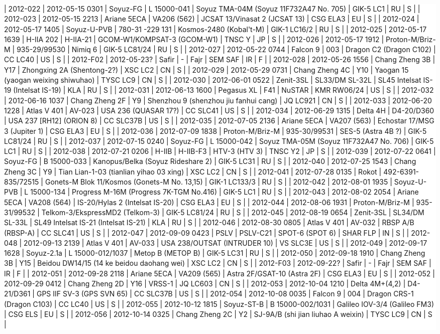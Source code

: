 | 2012-022 | 2012-05-15 0301  | Soyuz-FG        | L 15000-041          | Soyuz TMA-04M (Soyuz 11F732A47 No. 705)      | GIK-5 LC1      | RU | S |
| 2012-023 | 2012-05-15 2213  | Ariane 5ECA     | VA206 (562)          | JCSAT 13/Vinasat 2 (JCSAT 13)                | CSG ELA3       | EU | S |
| 2012-024 | 2012-05-17 1405  | Soyuz-U-PVB     | 780-31 -229 131      | Kosmos-2480 (Kobal't-M)                      | GIK-1 LC16/2   | RU | S |
| 2012-025 | 2012-05-17 1639  | H-IIA 202       | H-IIA-21             | GCOM-W1/KOMPSAT-3 (GCOM-W1)                  | TNSC Y         | JP | S |
| 2012-026 | 2012-05-17 1912  | Proton-M/Briz-M | 935-29/99530         | Nimiq 6                                      | GIK-5 LC81/24  | RU | S |
| 2012-027 | 2012-05-22 0744  | Falcon 9        | 003                  | Dragon C2 (Dragon C102)                      | CC LC40        | US | S |
| 2012-F02 | 2012-05-23?      | Safir           | -                    | Fajr                                         | SEM SAF        | IR | F |
| 2012-028 | 2012-05-26 1556  | Chang Zheng 3B  | Y17                  | Zhongxing 2A (Shentong-2?)                   | XSC LC2        | CN | S |
| 2012-029 | 2012-05-29 0731  | Chang Zheng 4C  | Y10                  | Yaogan 15 (yaogan weixing shiwuhao)          | TYSC LC9       | CN | S |
| 2012-030 | 2012-06-01 0522  | Zenit-3SL       | SL33/DM SL-32L       | SL45 Intelsat IS-19 (Intelsat IS-19)         | KLA            | RU | S |
| 2012-031 | 2012-06-13 1600  | Pegasus XL      | F41                  | NuSTAR                                       | KMR RW06/24    | US | S |
| 2012-032 | 2012-06-16 1037  | Chang Zheng 2F  | Y9                   | Shenzhou 9 (shenzhou jiu fanhui cang)        | JQ LC921       | CN | S |
| 2012-033 | 2012-06-20 1228  | Atlas V 401     | AV-023               | USA 236 (QUASAR 17?)                         | CC SLC41       | US | S |
| 2012-034 | 2012-06-29 1315  | Delta 4H        | D4-20/D360           | USA 237      [RH12] (ORION 8)                | CC SLC37B      | US | S |
| 2012-035 | 2012-07-05 2136  | Ariane 5ECA     | VA207 (563)          | Echostar 17/MSG 3 (Jupiter 1)                | CSG ELA3       | EU | S |
| 2012-036 | 2012-07-09 1838  | Proton-M/Briz-M | 935-30/99531         | SES-5 (Astra 4B ?)                           | GIK-5 LC81/24  | RU | S |
| 2012-037 | 2012-07-15 0240  | Soyuz-FG        | L 15000-042          | Soyuz TMA-05M (Soyuz 11F732A47 No. 706)      | GIK-5 LC1      | RU | S |
| 2012-038 | 2012-07-21 0206  | H-IIB           | H-IIB-F3             | HTV-3 (HTV 3)                                | TNSC Y2        | JP | S |
| 2012-039 | 2012-07-22 0641  | Soyuz-FG        | B 15000-033          | Kanopus/Belka (Soyuz Rideshare 2)            | GIK-5 LC31     | RU | S |
| 2012-040 | 2012-07-25 1543  | Chang Zheng 3C  | Y9                   | Tian Lian-1-03 (tianlian yihao 03 xing)      | XSC LC2        | CN | S |
| 2012-041 | 2012-07-28 0135  | Rokot           | 492-6391-835/72515   | Gonets-M Blok 11/Kosmos (Gonets-M No. 13,15) | GIK-1 LC133/3  | RU | S |
| 2012-042 | 2012-08-01 1935  | Soyuz-U-PVB     | L 15000-134          | Progress M-16M (Progress 7K-TGM No.416)      | GIK-5 LC1      | RU | S |
| 2012-043 | 2012-08-02 2054  | Ariane 5ECA     | VA208 (564)          | IS-20/Hylas 2 (Intelsat IS-20)               | CSG ELA3       | EU | S |
| 2012-044 | 2012-08-06 1931  | Proton-M/Briz-M | 935-31/99532         | Telkom-3/EkspressMD2 (Telkom-3)              | GIK-5 LC81/24  | RU | S |
| 2012-045 | 2012-08-19 0654  | Zenit-3SL       | SL34/DM SL-33L       | SL49 Intelsat IS-21 (Intelsat IS-21)         | KLA            | RU | S |
| 2012-046 | 2012-08-30 0805  | Atlas V 401     | AV-032               | RBSP A/B (RBSP-A)                            | CC SLC41       | US | S |
| 2012-047 | 2012-09-09 0423  | PSLV            | PSLV-C21             | SPOT-6 (SPOT 6)                              | SHAR FLP       | IN | S |
| 2012-048 | 2012-09-13 2139  | Atlas V 401     | AV-033               | USA 238/OUTSAT (INTRUDER 10)                 | VS SLC3E       | US | S |
| 2012-049 | 2012-09-17 1628  | Soyuz-2.1a      | L 15000-012/1037     | Metop B (METOP B)                            | GIK-5 LC31     | RU | S |
| 2012-050 | 2012-09-18 1910  | Chang Zheng 3B  | Y15                  | Beidou DW14/15 (14 ke beidou daohang wei)    | XSC LC2        | CN | S |
| 2012-F03 | 2012-09-22?      | Safir           | -                    | Fajr                                         | SEM SAF        | IR | F |
| 2012-051 | 2012-09-28 2118  | Ariane 5ECA     | VA209 (565)          | Astra 2F/GSAT-10 (Astra 2F)                  | CSG ELA3       | EU | S |
| 2012-052 | 2012-09-29 0412  | Chang Zheng 2D  | Y16                  | VRSS-1                                       | JQ LC603       | CN | S |
| 2012-053 | 2012-10-04 1210  | Delta 4M+(4,2)  | D4-21/D361           | GPS IIF SV-3 (GPS SVN 65)                    | CC SLC37B      | US | S |
| 2012-054 | 2012-10-08 0035  | Falcon 9        | 004                  | Dragon CRS-1 (Dragon C103)                   | CC LC40        | US | S |
| 2012-055 | 2012-10-12 1815  | Soyuz-ST-B      | B 15000-002/1031     | Galileo IOV-3/4 (Galileo FM3)                | CSG ELS        | EU | S |
| 2012-056 | 2012-10-14 0325  | Chang Zheng 2C  | Y2                   | SJ-9A/B (shi jian liuhao A weixin)           | TYSC LC9       | CN | S |